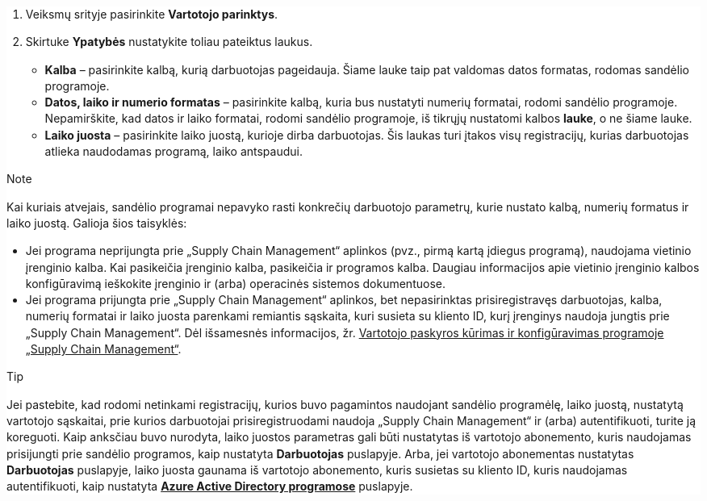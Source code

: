 1. Veiksmų srityje pasirinkite **Vartotojo parinktys**.
1. Skirtuke **Ypatybės** nustatykite toliau pateiktus laukus.

    - **Kalba** – pasirinkite kalbą, kurią darbuotojas pageidauja. Šiame lauke taip pat valdomas datos formatas, rodomas sandėlio programoje.
    - **Datos, laiko ir numerio formatas** – pasirinkite kalbą, kuria bus nustatyti numerių formatai, rodomi sandėlio programoje. Nepamirškite, kad datos ir laiko formatai, rodomi sandėlio programoje, iš tikrųjų nustatomi kalbos **lauke**, o ne šiame lauke.
    - **Laiko juosta** – pasirinkite laiko juostą, kurioje dirba darbuotojas. Šis laukas turi įtakos visų registracijų, kurias darbuotojas atlieka naudodamas programą, laiko antspaudui.

> [!NOTE]
> Kai kuriais atvejais, sandėlio programai nepavyko rasti konkrečių darbuotojo parametrų, kurie nustato kalbą, numerių formatus ir laiko juostą. Galioja šios taisyklės:
>
> - Jei programa neprijungta prie „Supply Chain Management“ aplinkos (pvz., pirmą kartą įdiegus programą), naudojama vietinio įrenginio kalba. Kai pasikeičia įrenginio kalba, pasikeičia ir programos kalba. Daugiau informacijos apie vietinio įrenginio kalbos konfigūravimą ieškokite įrenginio ir (arba) operacinės sistemos dokumentuose.
> - Jei programa prijungta prie „Supply Chain Management“ aplinkos, bet nepasirinktas prisiregistravęs darbuotojas, kalba, numerių formatai ir laiko juosta parenkami remiantis sąskaita, kuri susieta su kliento ID, kurį įrenginys naudoja jungtis prie „Supply Chain Management“. Dėl išsamesnės informacijos, žr. [Vartotojo paskyros kūrimas ir konfigūravimas programoje „Supply Chain Management“](install-configure-warehouse-management-app.md#user-azure-ad).

> [!TIP]
> Jei pastebite, kad rodomi netinkami registracijų, kurios buvo pagamintos naudojant sandėlio programėlę, laiko juostą, nustatytą vartotojo sąskaitai, prie kurios darbuotojai prisiregistruodami naudoja „Supply Chain Management“ ir (arba) autentifikuoti, turite ją koreguoti. Kaip anksčiau buvo nurodyta, laiko juostos parametras gali būti nustatytas iš vartotojo abonemento, kuris naudojamas prisijungti prie sandėlio programos, kaip nustatyta **Darbuotojas** puslapyje. Arba, jei vartotojo abonementas nustatytas **Darbuotojas** puslapyje, laiko juosta gaunama iš vartotojo abonemento, kuris susietas su kliento ID, kuris naudojamas autentifikuoti, kaip nustatyta **[Azure Active Directory programose](install-configure-warehouse-management-app.md)** puslapyje.
